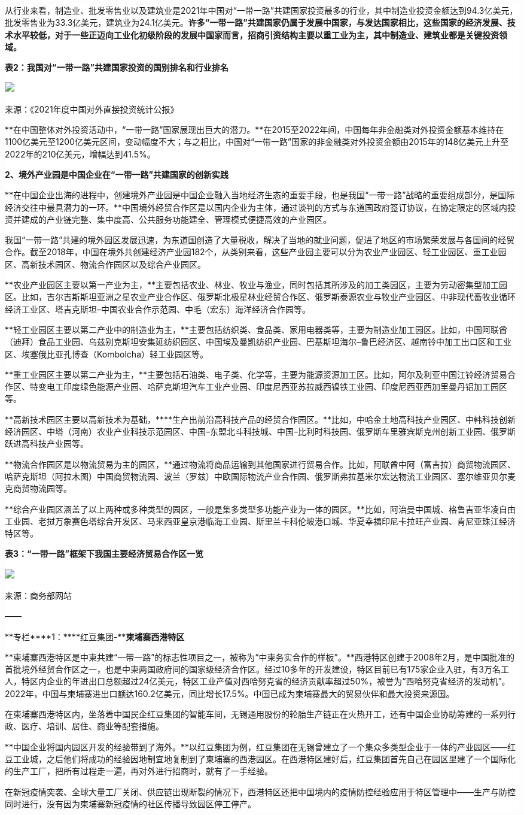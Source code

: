 从行业来看，制造业、批发零售业以及建筑业是2021年中国对“一带一路”共建国家投资最多的行业，其中制造业投资金额达到94.3亿美元，批发零售业为33.3亿美元，建筑业为24.1亿美元。**许多“一带一路”****共建****国家仍属于发展中国家，与发达国家相比，这些国家的经济发展、技术水平较低，对于一些正迈向工业化初级阶段的发展中国家而言，招商引资结构主要以重工业为主，其中制造业、建筑业都是关键投资领域。**

**表2：我国对“一带一路”共建国家投资的国别排名和行业排名**

![](https://imgcdn.yicai.com/uppics/images/2023/10/7020a1e30d715ee63c6c0bc6c6a358ce.jpg)

来源：《2021年度中国对外直接投资统计公报》

**在中国整体对外投资活动中，“一带一路”国家展现出巨大的潜力。**在2015至2022年间，中国每年非金融类对外投资金额基本维持在1100亿美元至1200亿美元区间，变动幅度不大；与之相比，中国对“一带一路”国家的非金融类对外投资金额由2015年的148亿美元上升至2022年的210亿美元，增幅达到41.5%。

**2、境外产业园是中国企业在“一带一路”共建国家的创新实践**

**在中国企业出海的进程中，创建境外产业园是中国企业融入当地经济生态的重要手段，也是我国“一带一路”战略的重要组成部分，是国际经济交往中最具潜力的一环。**中国境外经贸合作区是以国内企业为主体，通过谈判的方式与东道国政府签订协议，在协定限定的区域内投资并建成的产业链完整、集中度高、公共服务功能建全、管理模式便捷高效的产业园区。

我国“一带一路”共建的境外园区发展迅速，为东道国创造了大量税收，解决了当地的就业问题，促进了地区的市场繁荣发展与各国间的经贸合作。截至2018年，中国在境外共创建经济产业园182个，从类别来看，这些产业园主要可以分为农业产业园区、轻工业园区、重工业园区、高新技术园区、物流合作园区以及综合产业园区。

**农业产业园区主要以第一产业为主，**主要包括农业、林业、牧业与渔业，同时包括其所涉及的加工类园区，主要为劳动密集型加工园区。比如，吉尔吉斯斯坦亚洲之星农业产业合作区、俄罗斯北极星林业经贸合作区、俄罗斯泰源农业与牧业产业园区、中非现代畜牧业循环经济工业区、塔吉克斯坦–中国农业合作示范园、中毛（宏东）海洋经济合作园等。

**轻工业园区主要以第二产业中的制造业为主，**主要包括纺织类、食品类、家用电器类等，主要为制造业加工园区。比如，中国阿联酋（迪拜）食品工业园、乌兹别克斯坦安集延纺织园区、中国埃及曼凯纺织产业园、巴基斯坦海尔–鲁巴经济区、越南铃中加工出口区和工业区、埃塞俄比亚孔博查（Kombolcha）轻工业园区等。

**重工业园区主要以第二产业为主，**主要包括石油类、电子类、化学等，主要为能源资源加工区。比如，阿尔及利亚中国江铃经济贸易合作区、特变电工印度绿色能源产业园、哈萨克斯坦汽车工业产业园、印度尼西亚苏拉威西镍铁工业园、印度尼西亚西加里曼丹铝加工园区等。

**高新技术园区主要以高新技术为基础，****生产出前沿高科技产品的经贸合作园区。**比如，中哈金土地高科技产业园区、中韩科技创新经济园区、中塔（河南）农业产业科技示范园区、中国–东盟北斗科技城、中国–比利时科技园、俄罗斯车里雅宾斯克州创新工业园、俄罗斯跃进高科技产业园等。

**物流合作园区是以物流贸易为主的园区，**通过物流将商品运输到其他国家进行贸易合作。比如，阿联酋中阿（富吉拉）商贸物流园区、哈萨克斯坦（阿拉木图）中国商贸物流园、波兰（罗兹）中欧国际物流产业合作园、俄罗斯弗拉基米尔宏达物流工业园区、塞尔维亚贝尔麦克商贸物流园等。

**综合产业园区涵盖了以上两种或多种类型的园区，一般是集多类型多功能产业为一体的园区。**比如，阿治曼中国城、格鲁吉亚华凌自由工业园、老挝万象赛色塔综合开发区、马来西亚皇京港临海工业园、斯里兰卡科伦坡港口城、华夏幸福印尼卡拉旺产业园、肯尼亚珠江经济特区等。

**表3：“一带一路”框架下我国主要经济贸易合作区一览**

![](https://imgcdn.yicai.com/uppics/images/2023/10/010421801c15f9a4bbc23df53d5fb8d0.jpg)

来源：商务部网站

——

**专栏****1：****红豆集团-****柬埔寨西港特区**

**柬埔寨西港特区是中柬共建“一带一路”的标志性项目之一，被称为“中柬务实合作的样板”。**西港特区创建于2008年2月，是中国批准的首批境外经贸合作区之一，也是中柬两国政府间的国家级经济合作区。经过10多年的开发建设，特区目前已有175家企业入驻，有3万名工人，特区内企业的年进出口总额超过24亿美元，特区工业产值对西哈努克省的经济贡献率超过50%，被誉为“西哈努克省经济的发动机”。2022年，中国与柬埔寨进出口额达160.2亿美元，同比增长17.5%。中国已成为柬埔寨最大的贸易伙伴和最大投资来源国。

在柬埔寨西港特区内，坐落着中国民企红豆集团的智能车间，无锡通用股份的轮胎生产链正在火热开工，还有中国企业协助筹建的一系列行政、医疗、培训、居住、商业等配套措施。

**中国企业将国内园区开发的经验带到了海外。**以红豆集团为例，红豆集团在无锡曾建立了一个集众多类型企业于一体的产业园区——红豆工业城，之后他们将成功的经验因地制宜地复制到了柬埔寨的西港园区。在西港特区建好后，红豆集团首先自己在园区里建了一个国际化的生产工厂，把所有过程走一遍，再对外进行招商时，就有了一手经验。

在新冠疫情突袭、全球大量工厂关闭、供应链出现断裂的情况下，西港特区还把中国境内的疫情防控经验应用于特区管理中——生产与防控同时进行，没有因为柬埔寨新冠疫情的社区传播导致园区停工停产。
